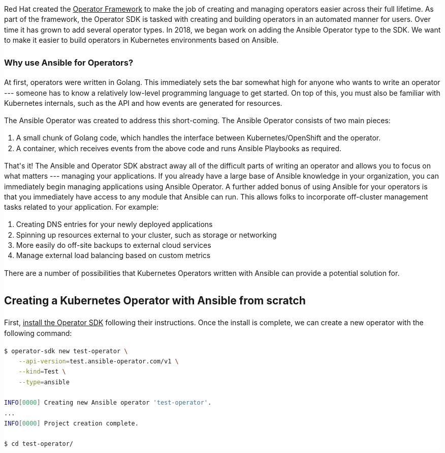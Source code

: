 Red Hat created the [Operator Framework](https://blog.openshift.com/introducing-the-operator-framework/%26sa=D%26ust=1563546779219000)
to make the job of creating and managing operators easier across their full
lifetime. As part of the framework, the Operator SDK is tasked with
creating and building operators in an automated manner for users. Over
time it has grown to add several operator types. In 2018, we began work
on adding the Ansible Operator type to the SDK. We want to make it
easier to build operators in Kubernetes environments based on Ansible.

### Why use Ansible for Operators?

At first, operators were written in Golang. This immediately sets the
bar somewhat high for anyone who wants to write an operator --- someone
has to know a relatively low-level programming language to get started.
On top of this, you must also be familiar with Kubernetes internals,
such as the API and how events are generated for resources.

The Ansible Operator was created to address this short-coming. The
Ansible Operator consists of two main pieces:

1.  A small chunk of Golang code, which handles the interface between Kubernetes/OpenShift and the operator.
2.  A container, which receives events from the above code and runs Ansible Playbooks as required.

That's it! The Ansible and Operator SDK abstract away all of the
difficult parts of writing an operator and allows you to focus on what
matters --- managing your applications. If you already have a large base
of Ansible knowledge in your organization, you can immediately begin
managing applications using Ansible Operator. A further added bonus of
using Ansible for your operators is that you immediately have access to
any module that Ansible can run. This allows folks to incorporate
off-cluster management tasks related to your application. For example:

1.  Creating DNS entries for your newly deployed applications
2.  Spinning up resources external to your cluster, such as storage or
    networking
3.  More easily do off-site backups to external cloud services
4.  Manage external load balancing based on custom metrics

There are a number of possibilities that Kubernetes Operators written with Ansible can provide a potential solution for.

## Creating a Kubernetes Operator with Ansible from scratch

First, [install the Operator SDK](https://github.com/operator-framework/operator-sdk/blob/master/doc/user/install-operator-sdk.md)
following their instructions. Once the install is complete, we can create a new operator with the following command:

```bash
$ operator-sdk new test-operator \
    --api-version=test.ansible-operator.com/v1 \
    --kind=Test \
    --type=ansible

INFO[0000] Creating new Ansible operator 'test-operator'.
...
INFO[0000] Project creation complete.

$ cd test-operator/
```
